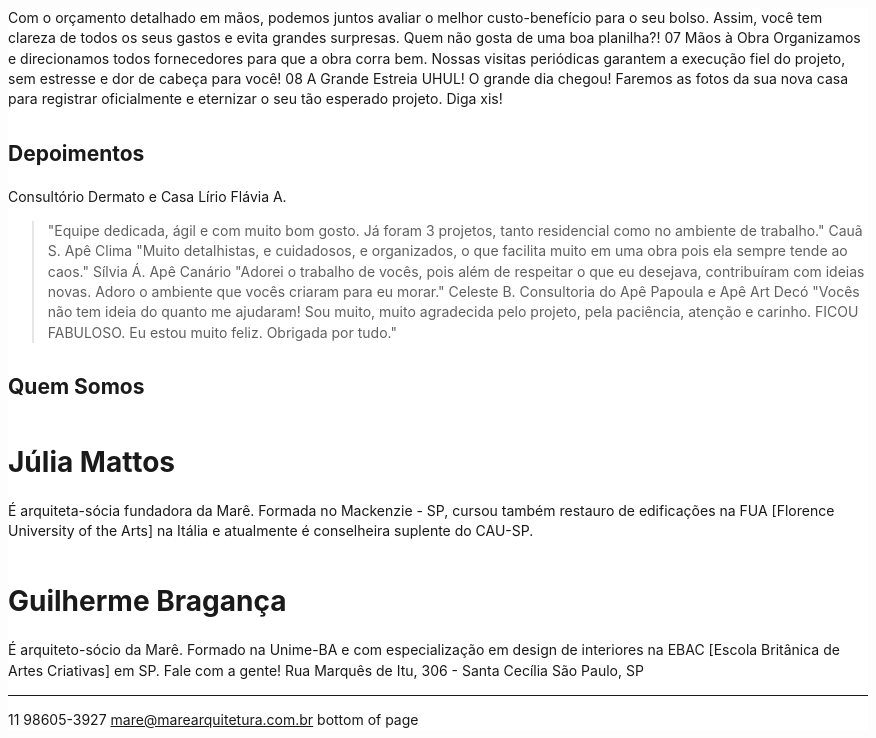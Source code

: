 Com o orçamento detalhado em mãos, podemos juntos avaliar o melhor custo-benefício para o seu bolso. Assim, você tem clareza de todos os seus gastos e evita grandes surpresas. Quem não gosta de uma boa planilha?!
07
Mãos à Obra
Organizamos e direcionamos todos fornecedores para que a obra corra bem. Nossas visitas periódicas garantem a execução fiel do projeto, sem estresse e dor de cabeça para você! 
08
A Grande Estreia
UHUL! O grande dia chegou! Faremos as fotos da sua nova casa para registrar oficialmente e eternizar o seu tão esperado projeto. Diga xis! 
## Depoimentos
Consultório Dermato e Casa Lírio
Flávia A.
> "Equipe dedicada, ágil e com muito bom gosto. Já foram 3 projetos, tanto residencial como no ambiente de trabalho."
Cauã S.
Apê Clima
> "Muito detalhistas, e cuidadosos, e organizados, o que facilita muito em uma obra pois ela sempre tende ao caos."
Sílvia Á.
Apê Canário
> "Adorei o trabalho de vocês, pois além de respeitar o que eu desejava, contribuíram com ideias novas. 
> Adoro o ambiente que vocês criaram para eu morar."
Celeste B.
Consultoria do Apê Papoula e 
Apê Art Decó
> "Vocês não tem ideia do quanto me ajudaram! Sou muito, muito agradecida pelo projeto, pela paciência, atenção e carinho. 
> FICOU FABULOSO. Eu estou muito feliz. Obrigada por tudo."
## Quem Somos
# Júlia Mattos
É arquiteta-sócia fundadora da Marê. 
Formada no Mackenzie - SP, cursou também restauro de edificações na FUA [Florence University of the Arts] na Itália e atualmente é conselheira suplente do CAU-SP.
# Guilherme Bragança
É arquiteto-sócio da Marê. 
Formado na Unime-BA e com especialização em design de interiores na EBAC [Escola Britânica de Artes Criativas] em SP.
Fale com a gente!
Rua Marquês de Itu, 306 - Santa Cecília
São Paulo, SP
  *   *   *   * 

11 98605-3927
mare@marearquitetura.com.br
bottom of page
